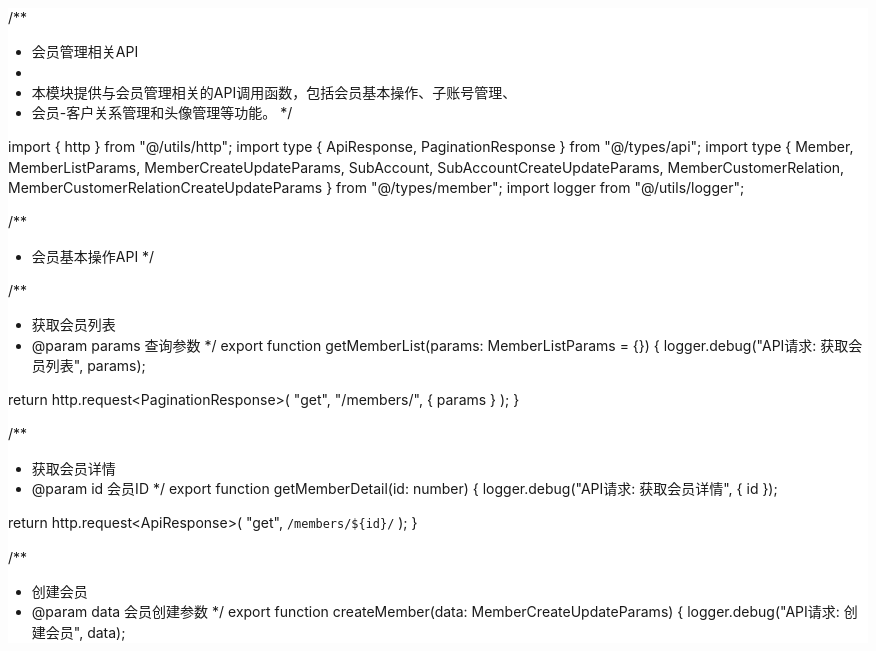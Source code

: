 /**
 * 会员管理相关API
 * 
 * 本模块提供与会员管理相关的API调用函数，包括会员基本操作、子账号管理、
 * 会员-客户关系管理和头像管理等功能。
 */

import { http } from "@/utils/http";
import type { ApiResponse, PaginationResponse } from "@/types/api";
import type {
  Member,
  MemberListParams,
  MemberCreateUpdateParams,
  SubAccount,
  SubAccountCreateUpdateParams,
  MemberCustomerRelation,
  MemberCustomerRelationCreateUpdateParams
} from "@/types/member";
import logger from "@/utils/logger";

/**
 * 会员基本操作API
 */

/**
 * 获取会员列表
 * @param params 查询参数
 */
export function getMemberList(params: MemberListParams = {}) {
  logger.debug("API请求: 获取会员列表", params);
  
  return http.request<PaginationResponse<Member>>(
    "get",
    "/members/",
    { params }
  );
}

/**
 * 获取会员详情
 * @param id 会员ID
 */
export function getMemberDetail(id: number) {
  logger.debug("API请求: 获取会员详情", { id });
  
  return http.request<ApiResponse<Member>>(
    "get",
    `/members/${id}/`
  );
}

/**
 * 创建会员
 * @param data 会员创建参数
 */
export function createMember(data: MemberCreateUpdateParams) {
  logger.debug("API请求: 创建会员", data);
  